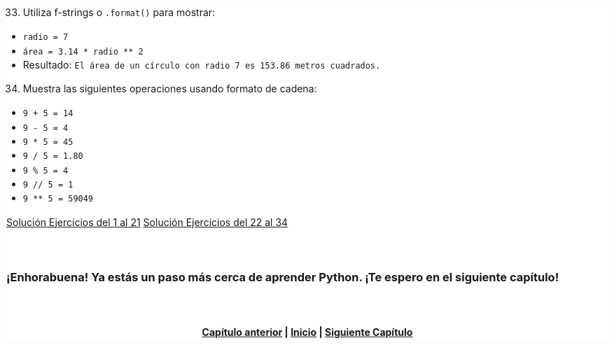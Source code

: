 33. Utiliza f-strings o `.format()` para mostrar:  
- `radio = 7`  
- `área = 3.14 * radio ** 2`  
- Resultado: `El área de un círculo con radio 7 es 153.86 metros cuadrados.`
34.    Muestra las siguientes operaciones usando formato de cadena:  
- `9 + 5 = 14`  
- `9 - 5 = 4`  
- `9 * 5 = 45`  
- `9 / 5 = 1.80`  
- `9 % 5 = 4`  
- `9 // 5 = 1`  
- `9 ** 5 = 59049`

[Solución Ejercicios del 1 al 21](./cadenas_ejercicios1al21.py)
[Solución Ejercicios del 22 al 34](./cadenas_ejercicios22al34.py)

<br>

<h3>
¡Enhorabuena! Ya estás un paso más cerca de aprender Python. ¡Te espero en el siguiente capítulo!
</h3>

<br>
<h4 align="center">
<a href="https://github.com/tecxion/Curso-Python/tree/main/01_Variables">Capítulo anterior</a> | <a href="https://github.com/tecxion/Curso-Python/tree/main">Inicio</a> | <a href="https://github.com/tecxion/Curso-Python/tree/main/03_Cadenas">Siguiente Capítulo</a>
</h4>

